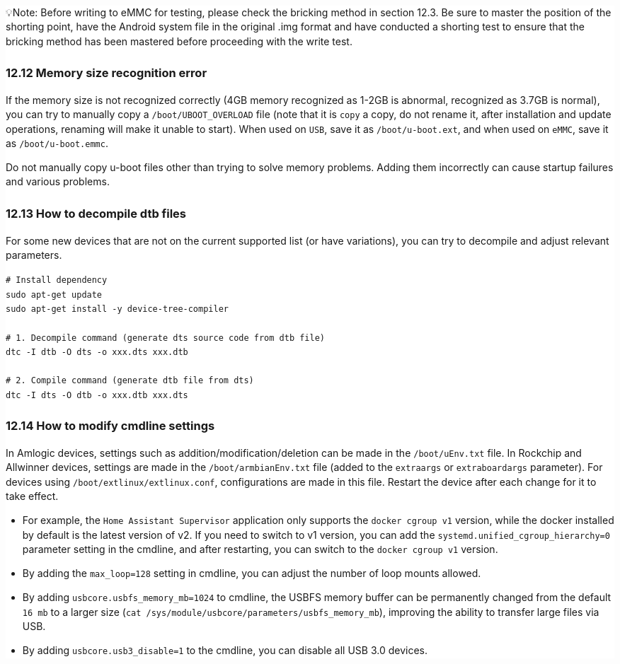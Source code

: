 
💡Note: Before writing to eMMC for testing, please check the bricking method in section 12.3. Be sure to master the position of the shorting point, have the Android system file in the original .img format and have conducted a shorting test to ensure that the bricking method has been mastered before proceeding with the write test.

### 12.12 Memory size recognition error

If the memory size is not recognized correctly (4GB memory recognized as 1-2GB is abnormal, recognized as 3.7GB is normal), you can try to manually copy a `/boot/UBOOT_OVERLOAD` file (note that it is `copy` a copy, do not rename it, after installation and update operations, renaming will make it unable to start). When used on `USB`, save it as `/boot/u-boot.ext`, and when used on `eMMC`, save it as `/boot/u-boot.emmc`.

Do not manually copy u-boot files other than trying to solve memory problems. Adding them incorrectly can cause startup failures and various problems.

### 12.13 How to decompile dtb files

For some new devices that are not on the current supported list (or have variations), you can try to decompile and adjust relevant parameters.

```shell
# Install dependency
sudo apt-get update
sudo apt-get install -y device-tree-compiler

# 1. Decompile command (generate dts source code from dtb file)
dtc -I dtb -O dts -o xxx.dts xxx.dtb

# 2. Compile command (generate dtb file from dts)
dtc -I dts -O dtb -o xxx.dtb xxx.dts
```

### 12.14 How to modify cmdline settings

In Amlogic devices, settings such as addition/modification/deletion can be made in the `/boot/uEnv.txt` file. In Rockchip and Allwinner devices, settings are made in the `/boot/armbianEnv.txt` file (added to the `extraargs` or `extraboardargs` parameter). For devices using `/boot/extlinux/extlinux.conf`, configurations are made in this file. Restart the device after each change for it to take effect.

- For example, the `Home Assistant Supervisor` application only supports the `docker cgroup v1` version, while the docker installed by default is the latest version of v2. If you need to switch to v1 version, you can add the `systemd.unified_cgroup_hierarchy=0` parameter setting in the cmdline, and after restarting, you can switch to the `docker cgroup v1` version.

- By adding the `max_loop=128` setting in cmdline, you can adjust the number of loop mounts allowed.

- By adding `usbcore.usbfs_memory_mb=1024` to cmdline, the USBFS memory buffer can be permanently changed from the default `16 mb` to a larger size (`cat /sys/module/usbcore/parameters/usbfs_memory_mb`), improving the ability to transfer large files via USB.

- By adding `usbcore.usb3_disable=1` to the cmdline, you can disable all USB 3.0 devices.
